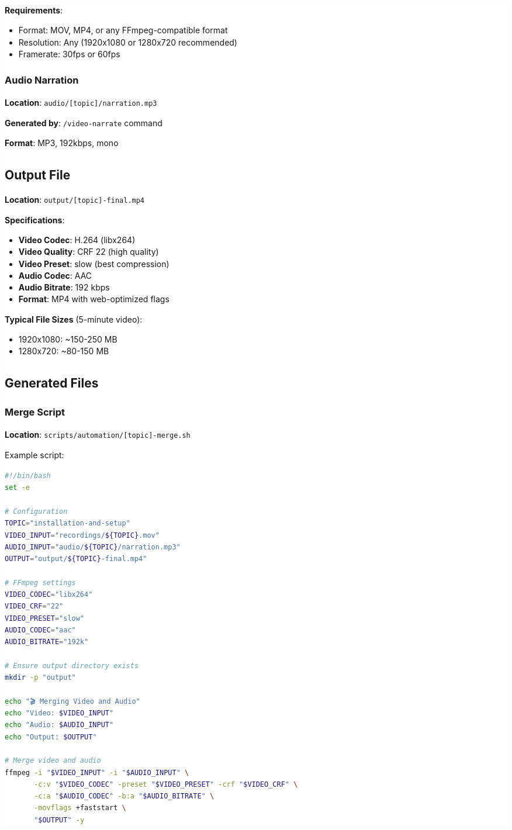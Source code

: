 **Requirements**:
- Format: MOV, MP4, or any FFmpeg-compatible format
- Resolution: Any (1920x1080 or 1280x720 recommended)
- Framerate: 30fps or 60fps

### Audio Narration
**Location**: `audio/[topic]/narration.mp3`

**Generated by**: `/video-narrate` command

**Format**: MP3, 192kbps, mono

## Output File

**Location**: `output/[topic]-final.mp4`

**Specifications**:
- **Video Codec**: H.264 (libx264)
- **Video Quality**: CRF 22 (high quality)
- **Video Preset**: slow (best compression)
- **Audio Codec**: AAC
- **Audio Bitrate**: 192 kbps
- **Format**: MP4 with web-optimized flags

**Typical File Sizes** (5-minute video):
- 1920x1080: ~150-250 MB
- 1280x720: ~80-150 MB

## Generated Files

### Merge Script
**Location**: `scripts/automation/[topic]-merge.sh`

Example script:
```bash
#!/bin/bash
set -e

# Configuration
TOPIC="installation-and-setup"
VIDEO_INPUT="recordings/${TOPIC}.mov"
AUDIO_INPUT="audio/${TOPIC}/narration.mp3"
OUTPUT="output/${TOPIC}-final.mp4"

# FFmpeg settings
VIDEO_CODEC="libx264"
VIDEO_CRF="22"
VIDEO_PRESET="slow"
AUDIO_CODEC="aac"
AUDIO_BITRATE="192k"

# Ensure output directory exists
mkdir -p "output"

echo "🎬 Merging Video and Audio"
echo "Video: $VIDEO_INPUT"
echo "Audio: $AUDIO_INPUT"
echo "Output: $OUTPUT"

# Merge video and audio
ffmpeg -i "$VIDEO_INPUT" -i "$AUDIO_INPUT" \
       -c:v "$VIDEO_CODEC" -preset "$VIDEO_PRESET" -crf "$VIDEO_CRF" \
       -c:a "$AUDIO_CODEC" -b:a "$AUDIO_BITRATE" \
       -movflags +faststart \
       "$OUTPUT" -y
```